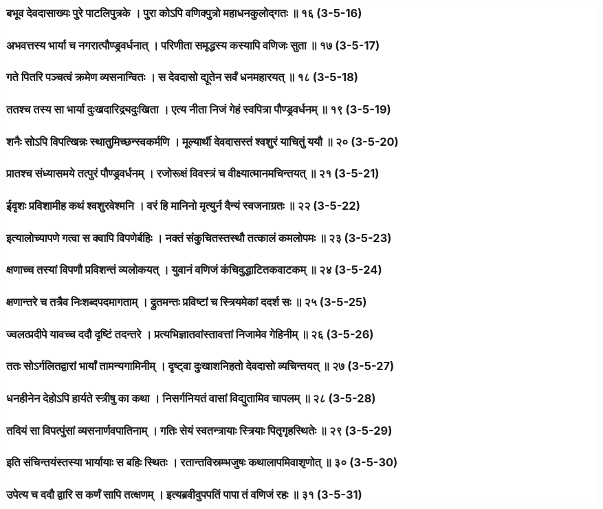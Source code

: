 ### बभूव देवदासाख्यः पुरे पाटलिपुत्रके । पुरा कोऽपि वणिक्पुत्रो महाधनकुलोद्गतः ॥ १६ (3-5-16)

### अभवत्तस्य भार्या च नगरात्पौण्ड्रवर्धनात् । परिणीता समृद्धस्य कस्यापि वणिजः सुता ॥ १७ (3-5-17)

### गते पितरि पञ्चत्वं क्रमेण व्यसनान्वितः । स देवदासो द्यूतेन सर्वं धनमहारयत् ॥ १८ (3-5-18)

### ततश्च तस्य सा भार्या दुःखदारिद्र्यदुःखिता । एत्य नीता निजं गेहं स्वपित्रा पौण्ड्रवर्धनम् ॥ १९ (3-5-19)

### शनैः सोऽपि विपत्खिन्नः स्थातुमिच्छन्स्वकर्मणि । मूल्यार्थी देवदासस्तं श्वशुरं याचितुं ययौ ॥ २० (3-5-20)

### प्रातश्च संध्यासमये तत्पुरं पौण्ड्रवर्धनम् । रजोरूक्षं विवस्त्रं च वीक्ष्यात्मानमचिन्तयत् ॥ २१ (3-5-21)

### ईदृशः प्रविशामीह कथं श्वशुरवेश्मनि । वरं हि मानिनो मृत्युर्न दैन्यं स्वजनाग्रतः ॥ २२ (3-5-22)

### इत्यालोच्यापणे गत्वा स क्वापि विपणेर्बहिः । नक्तं संकुचितस्तस्थौ तत्कालं कमलोपमः ॥ २३ (3-5-23)

### क्षणाच्च तस्यां विपणौ प्रविशन्तं व्यलोकयत् । युवानं वणिजं कंचिदुद्धाटितकवाटकम् ॥ २४ (3-5-24)

### क्षणान्तरे च तत्रैव निःशब्दपदमागताम् । द्रुतमन्तः प्रविष्टां च स्त्रियमेकां ददर्श सः ॥ २५ (3-5-25)

### ज्वलत्प्रदीपे यावच्च ददौ दृष्टिं तदन्तरे । प्रत्यभिज्ञातवांस्तावत्तां निजामेव गेहिनीम् ॥ २६ (3-5-26)

### ततः सोऽर्गलितद्वारां भार्यां तामन्यगामिनीम् । दृष्ट्वा दुःखाशनिहतो देवदासो व्यचिन्तयत् ॥ २७ (3-5-27)

### धनहीनेन देहोऽपि हार्यते स्त्रीषु का कथा । निसर्गनियतं वासां विद्युतामिव चापलम् ॥ २८ (3-5-28)

### तदियं सा विपत्पुंसां व्यसनार्णवपातिनाम् । गतिः सेयं स्वतन्त्रायाः स्त्रियाः पितृगृहस्थितेः ॥ २९ (3-5-29)

### इति संचिन्तयंस्तस्या भार्यायाः स बहिः स्थितः । रतान्तविस्रम्भजुषः कथालापमिवाशृणोत् ॥ ३० (3-5-30)

### उपेत्य च ददौ द्वारि स कर्णं सापि तत्क्षणम् । इत्यब्रवीदुपपतिं पापा तं वणिजं रहः ॥ ३१ (3-5-31)
